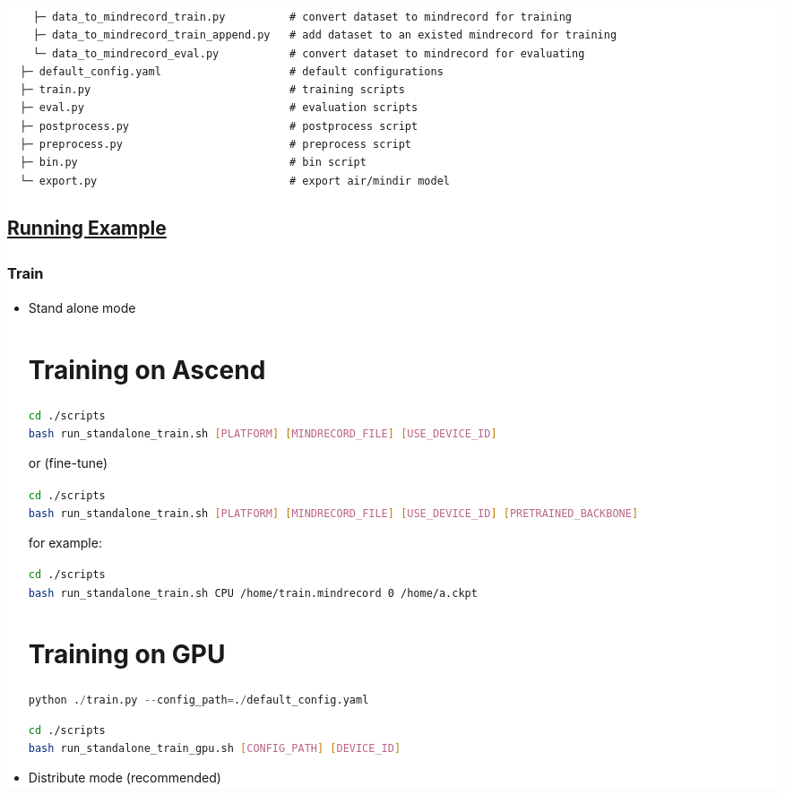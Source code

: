 ```text
    ├─ data_to_mindrecord_train.py          # convert dataset to mindrecord for training
    ├─ data_to_mindrecord_train_append.py   # add dataset to an existed mindrecord for training
    └─ data_to_mindrecord_eval.py           # convert dataset to mindrecord for evaluating
  ├─ default_config.yaml                    # default configurations
  ├─ train.py                               # training scripts
  ├─ eval.py                                # evaluation scripts
  ├─ postprocess.py                         # postprocess script
  ├─ preprocess.py                          # preprocess script
  ├─ bin.py                                 # bin script
  └─ export.py                              # export air/mindir model
```

## [Running Example](#contents)

### Train

- Stand alone mode

    # Training on Ascend

    ```bash
    cd ./scripts
    bash run_standalone_train.sh [PLATFORM] [MINDRECORD_FILE] [USE_DEVICE_ID]
    ```

    or (fine-tune)

    ```bash
    cd ./scripts
    bash run_standalone_train.sh [PLATFORM] [MINDRECORD_FILE] [USE_DEVICE_ID] [PRETRAINED_BACKBONE]
    ```

    for example:

    ```bash
    cd ./scripts
    bash run_standalone_train.sh CPU /home/train.mindrecord 0 /home/a.ckpt
    ```

    # Training on GPU

    ```python
    python ./train.py --config_path=./default_config.yaml
    ```

    ```bash
    cd ./scripts
    bash run_standalone_train_gpu.sh [CONFIG_PATH] [DEVICE_ID]
    ```

- Distribute mode (recommended)
